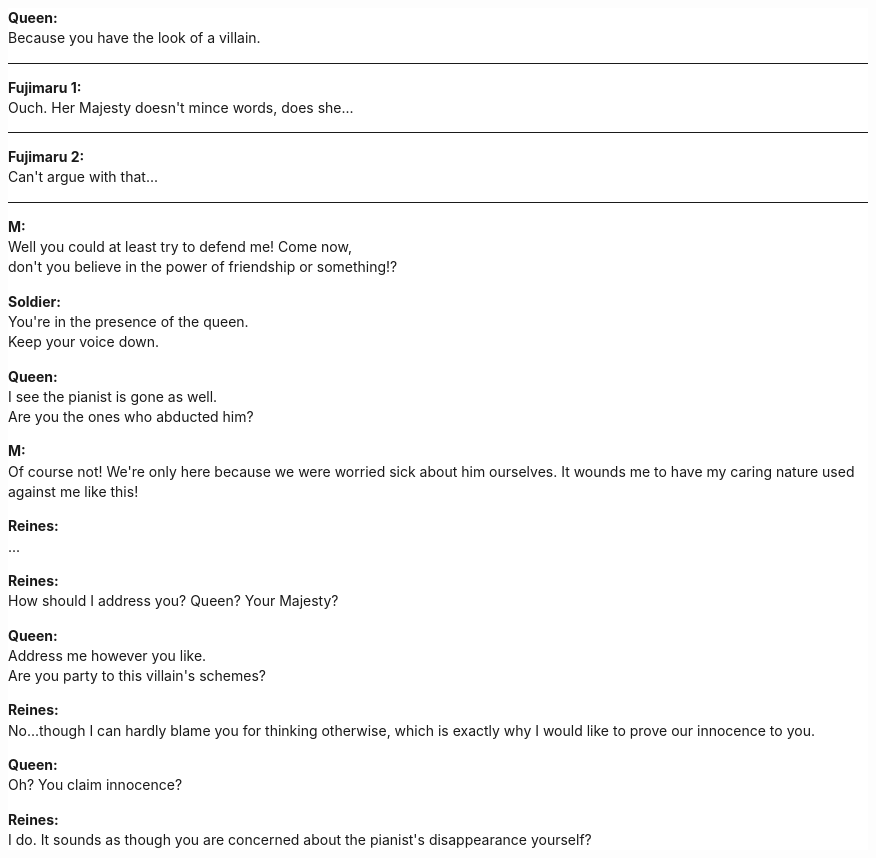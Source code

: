    
**Queen:**   
Because you have the look of a villain.  
  
   
---  
  
**Fujimaru 1:**   
Ouch. Her Majesty doesn't mince words, does she...  
  
---  
  
**Fujimaru 2:**   
Can't argue with that...  
   
  
  
---  
   
**M:**   
Well you could at least try to defend me! Come now,  
don't you believe in the power of friendship or something!?  
  
   
**Soldier:**   
You're in the presence of the queen.  
Keep your voice down.  
  
   
**Queen:**   
I see the pianist is gone as well.  
Are you the ones who abducted him?  
  
   
**M:**   
Of course not! We're only here because we were worried sick about him ourselves. It wounds me to have my caring nature used against me like this!  
  
   
**Reines:**   
...  
  
   
**Reines:**   
How should I address you? Queen? Your Majesty?  
  
   
**Queen:**   
Address me however you like.  
Are you party to this villain's schemes?  
  
   
**Reines:**   
No...though I can hardly blame you for thinking otherwise, which is exactly why I would like to prove our innocence to you.  
  
   
**Queen:**   
Oh? You claim innocence?  
  
   
**Reines:**   
I do. It sounds as though you are concerned about the pianist's disappearance yourself?  
  